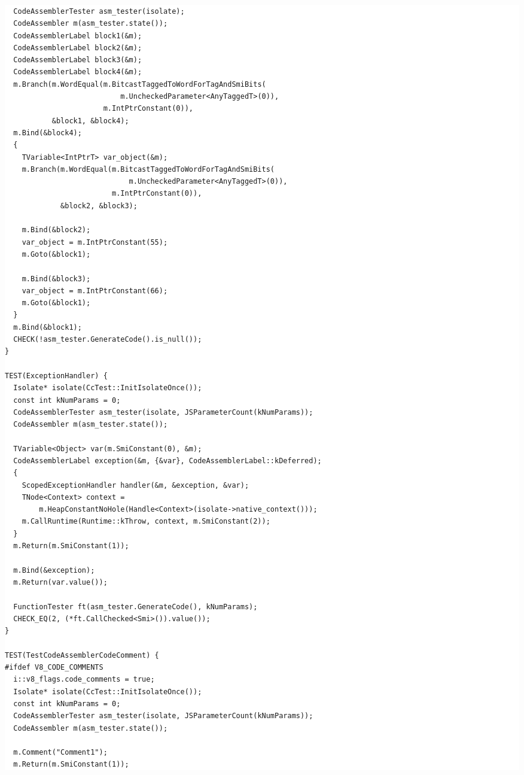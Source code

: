 ```
  CodeAssemblerTester asm_tester(isolate);
  CodeAssembler m(asm_tester.state());
  CodeAssemblerLabel block1(&m);
  CodeAssemblerLabel block2(&m);
  CodeAssemblerLabel block3(&m);
  CodeAssemblerLabel block4(&m);
  m.Branch(m.WordEqual(m.BitcastTaggedToWordForTagAndSmiBits(
                           m.UncheckedParameter<AnyTaggedT>(0)),
                       m.IntPtrConstant(0)),
           &block1, &block4);
  m.Bind(&block4);
  {
    TVariable<IntPtrT> var_object(&m);
    m.Branch(m.WordEqual(m.BitcastTaggedToWordForTagAndSmiBits(
                             m.UncheckedParameter<AnyTaggedT>(0)),
                         m.IntPtrConstant(0)),
             &block2, &block3);

    m.Bind(&block2);
    var_object = m.IntPtrConstant(55);
    m.Goto(&block1);

    m.Bind(&block3);
    var_object = m.IntPtrConstant(66);
    m.Goto(&block1);
  }
  m.Bind(&block1);
  CHECK(!asm_tester.GenerateCode().is_null());
}

TEST(ExceptionHandler) {
  Isolate* isolate(CcTest::InitIsolateOnce());
  const int kNumParams = 0;
  CodeAssemblerTester asm_tester(isolate, JSParameterCount(kNumParams));
  CodeAssembler m(asm_tester.state());

  TVariable<Object> var(m.SmiConstant(0), &m);
  CodeAssemblerLabel exception(&m, {&var}, CodeAssemblerLabel::kDeferred);
  {
    ScopedExceptionHandler handler(&m, &exception, &var);
    TNode<Context> context =
        m.HeapConstantNoHole(Handle<Context>(isolate->native_context()));
    m.CallRuntime(Runtime::kThrow, context, m.SmiConstant(2));
  }
  m.Return(m.SmiConstant(1));

  m.Bind(&exception);
  m.Return(var.value());

  FunctionTester ft(asm_tester.GenerateCode(), kNumParams);
  CHECK_EQ(2, (*ft.CallChecked<Smi>()).value());
}

TEST(TestCodeAssemblerCodeComment) {
#ifdef V8_CODE_COMMENTS
  i::v8_flags.code_comments = true;
  Isolate* isolate(CcTest::InitIsolateOnce());
  const int kNumParams = 0;
  CodeAssemblerTester asm_tester(isolate, JSParameterCount(kNumParams));
  CodeAssembler m(asm_tester.state());

  m.Comment("Comment1");
  m.Return(m.SmiConstant(1));
```